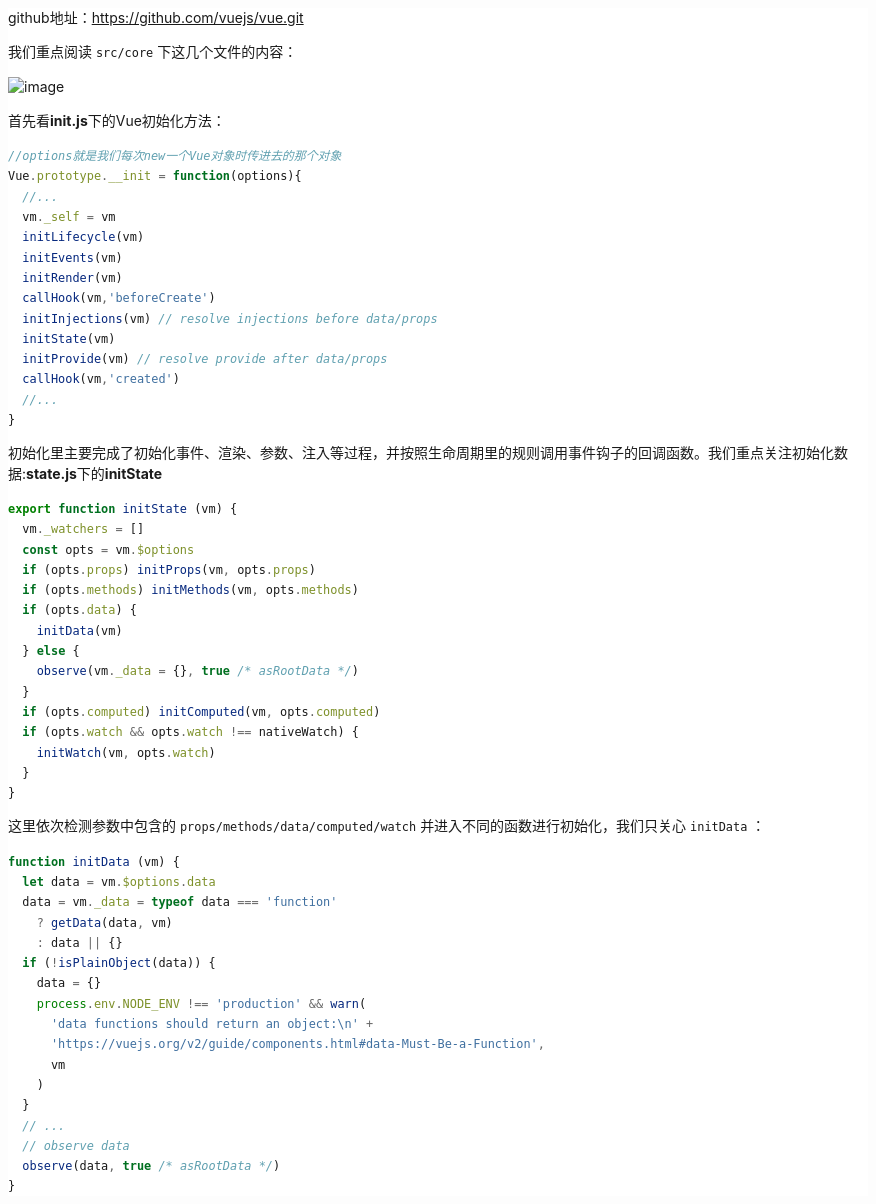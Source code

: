 github地址：https://github.com/vuejs/vue.git

我们重点阅读 `src/core` 下这几个文件的内容：

![image](https://user-images.githubusercontent.com/18004081/67864034-f147f300-fb5f-11e9-9f94-74adf0a7522c.png)


首先看**init.js**下的Vue初始化方法：

```js
//options就是我们每次new一个Vue对象时传进去的那个对象
Vue.prototype.__init = function(options){
  //...
  vm._self = vm
  initLifecycle(vm)
  initEvents(vm)
  initRender(vm)
  callHook(vm,'beforeCreate')
  initInjections(vm) // resolve injections before data/props
  initState(vm)
  initProvide(vm) // resolve provide after data/props
  callHook(vm,'created')
  //...
}
```

初始化里主要完成了初始化事件、渲染、参数、注入等过程，并按照生命周期里的规则调用事件钩子的回调函数。我们重点关注初始化数据:**state.js**下的**initState**

```js
export function initState (vm) {
  vm._watchers = []
  const opts = vm.$options
  if (opts.props) initProps(vm, opts.props)
  if (opts.methods) initMethods(vm, opts.methods)
  if (opts.data) {
    initData(vm)
  } else {
    observe(vm._data = {}, true /* asRootData */)
  }
  if (opts.computed) initComputed(vm, opts.computed)
  if (opts.watch && opts.watch !== nativeWatch) {
    initWatch(vm, opts.watch)
  }
}

```

这里依次检测参数中包含的 `props/methods/data/computed/watch` 并进入不同的函数进行初始化，我们只关心 `initData` ：

```js
function initData (vm) {
  let data = vm.$options.data
  data = vm._data = typeof data === 'function'
    ? getData(data, vm)
    : data || {}
  if (!isPlainObject(data)) {
    data = {}
    process.env.NODE_ENV !== 'production' && warn(
      'data functions should return an object:\n' +
      'https://vuejs.org/v2/guide/components.html#data-Must-Be-a-Function',
      vm
    )
  }
  // ...
  // observe data
  observe(data, true /* asRootData */)
}
```
